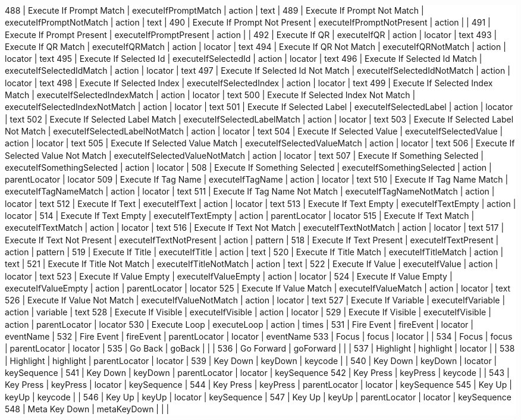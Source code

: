 488 | Execute If Prompt Match | executeIfPromptMatch | action | text | 
489 | Execute If Prompt Not Match | executeIfPromptNotMatch | action | text | 
490 | Execute If Prompt Not Present | executeIfPromptNotPresent | action |  | 
491 | Execute If Prompt Present | executeIfPromptPresent | action |  | 
492 | Execute If QR | executeIfQR | action | locator | text
493 | Execute If QR Match | executeIfQRMatch | action | locator | text
494 | Execute If QR Not Match | executeIfQRNotMatch | action | locator | text
495 | Execute If Selected Id | executeIfSelectedId | action | locator | text
496 | Execute If Selected Id Match | executeIfSelectedIdMatch | action | locator | text
497 | Execute If Selected Id Not Match | executeIfSelectedIdNotMatch | action | locator | text
498 | Execute If Selected Index | executeIfSelectedIndex | action | locator | text
499 | Execute If Selected Index Match | executeIfSelectedIndexMatch | action | locator | text
500 | Execute If Selected Index Not Match | executeIfSelectedIndexNotMatch | action | locator | text
501 | Execute If Selected Label | executeIfSelectedLabel | action | locator | text
502 | Execute If Selected Label Match | executeIfSelectedLabelMatch | action | locator | text
503 | Execute If Selected Label Not Match | executeIfSelectedLabelNotMatch | action | locator | text
504 | Execute If Selected Value | executeIfSelectedValue | action | locator | text
505 | Execute If Selected Value Match | executeIfSelectedValueMatch | action | locator | text
506 | Execute If Selected Value Not Match | executeIfSelectedValueNotMatch | action | locator | text
507 | Execute If Something Selected | executeIfSomethingSelected | action | locator | 
508 | Execute If Something Selected | executeIfSomethingSelected | action | parentLocator | locator
509 | Execute If Tag Name | executeIfTagName | action | locator | text
510 | Execute If Tag Name Match | executeIfTagNameMatch | action | locator | text
511 | Execute If Tag Name Not Match | executeIfTagNameNotMatch | action | locator | text
512 | Execute If Text | executeIfText | action | locator | text
513 | Execute If Text Empty | executeIfTextEmpty | action | locator | 
514 | Execute If Text Empty | executeIfTextEmpty | action | parentLocator | locator
515 | Execute If Text Match | executeIfTextMatch | action | locator | text
516 | Execute If Text Not Match | executeIfTextNotMatch | action | locator | text
517 | Execute If Text Not Present | executeIfTextNotPresent | action | pattern | 
518 | Execute If Text Present | executeIfTextPresent | action | pattern | 
519 | Execute If Title | executeIfTitle | action | text | 
520 | Execute If Title Match | executeIfTitleMatch | action | text | 
521 | Execute If Title Not Match | executeIfTitleNotMatch | action | text | 
522 | Execute If Value | executeIfValue | action | locator | text
523 | Execute If Value Empty | executeIfValueEmpty | action | locator | 
524 | Execute If Value Empty | executeIfValueEmpty | action | parentLocator | locator
525 | Execute If Value Match | executeIfValueMatch | action | locator | text
526 | Execute If Value Not Match | executeIfValueNotMatch | action | locator | text
527 | Execute If Variable | executeIfVariable | action | variable | text
528 | Execute If Visible | executeIfVisible | action | locator | 
529 | Execute If Visible | executeIfVisible | action | parentLocator | locator
530 | Execute Loop | executeLoop | action | times | 
531 | Fire Event | fireEvent | locator | eventName | 
532 | Fire Event | fireEvent | parentLocator | locator | eventName
533 | Focus | focus | locator |  | 
534 | Focus | focus | parentLocator | locator | 
535 | Go Back | goBack |  |  | 
536 | Go Forward | goForward |  |  | 
537 | Highlight | highlight | locator |  | 
538 | Highlight | highlight | parentLocator | locator | 
539 | Key Down | keyDown | keycode |  | 
540 | Key Down | keyDown | locator | keySequence | 
541 | Key Down | keyDown | parentLocator | locator | keySequence
542 | Key Press | keyPress | keycode |  | 
543 | Key Press | keyPress | locator | keySequence | 
544 | Key Press | keyPress | parentLocator | locator | keySequence
545 | Key Up | keyUp | keycode |  | 
546 | Key Up | keyUp | locator | keySequence | 
547 | Key Up | keyUp | parentLocator | locator | keySequence
548 | Meta Key Down | metaKeyDown |  |  | 